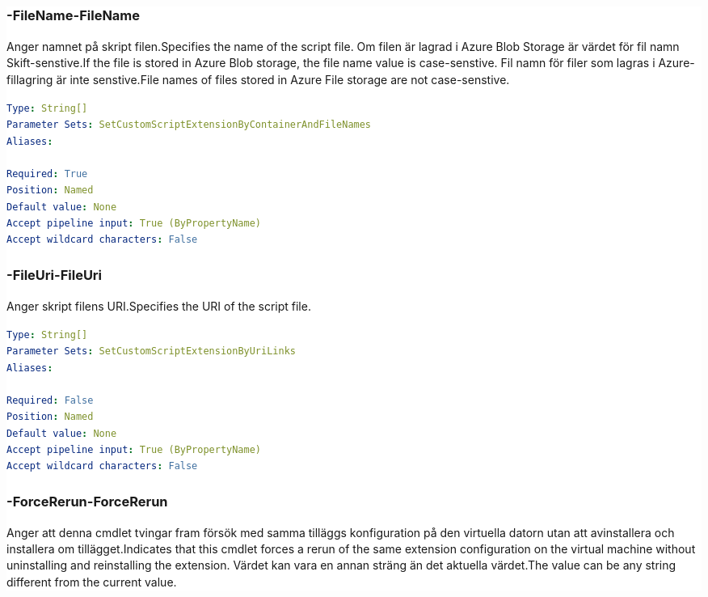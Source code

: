 ### <span data-ttu-id="d5d15-122">-FileName</span><span class="sxs-lookup"><span data-stu-id="d5d15-122">-FileName</span></span>
<span data-ttu-id="d5d15-123">Anger namnet på skript filen.</span><span class="sxs-lookup"><span data-stu-id="d5d15-123">Specifies the name of the script file.</span></span> <span data-ttu-id="d5d15-124">Om filen är lagrad i Azure Blob Storage är värdet för fil namn Skift-senstive.</span><span class="sxs-lookup"><span data-stu-id="d5d15-124">If the file is stored in Azure Blob storage, the file name value is case-senstive.</span></span> <span data-ttu-id="d5d15-125">Fil namn för filer som lagras i Azure-fillagring är inte senstive.</span><span class="sxs-lookup"><span data-stu-id="d5d15-125">File names of files stored in Azure File storage are not case-senstive.</span></span>

```yaml
Type: String[]
Parameter Sets: SetCustomScriptExtensionByContainerAndFileNames
Aliases: 

Required: True
Position: Named
Default value: None
Accept pipeline input: True (ByPropertyName)
Accept wildcard characters: False
```

### <span data-ttu-id="d5d15-126">-FileUri</span><span class="sxs-lookup"><span data-stu-id="d5d15-126">-FileUri</span></span>
<span data-ttu-id="d5d15-127">Anger skript filens URI.</span><span class="sxs-lookup"><span data-stu-id="d5d15-127">Specifies the URI of the script file.</span></span>

```yaml
Type: String[]
Parameter Sets: SetCustomScriptExtensionByUriLinks
Aliases: 

Required: False
Position: Named
Default value: None
Accept pipeline input: True (ByPropertyName)
Accept wildcard characters: False
```

### <span data-ttu-id="d5d15-128">-ForceRerun</span><span class="sxs-lookup"><span data-stu-id="d5d15-128">-ForceRerun</span></span>
<span data-ttu-id="d5d15-129">Anger att denna cmdlet tvingar fram försök med samma tilläggs konfiguration på den virtuella datorn utan att avinstallera och installera om tillägget.</span><span class="sxs-lookup"><span data-stu-id="d5d15-129">Indicates that this cmdlet forces a rerun of the same extension configuration on the virtual machine without uninstalling and reinstalling the extension.</span></span>
<span data-ttu-id="d5d15-130">Värdet kan vara en annan sträng än det aktuella värdet.</span><span class="sxs-lookup"><span data-stu-id="d5d15-130">The value can be any string different from the current value.</span></span>
